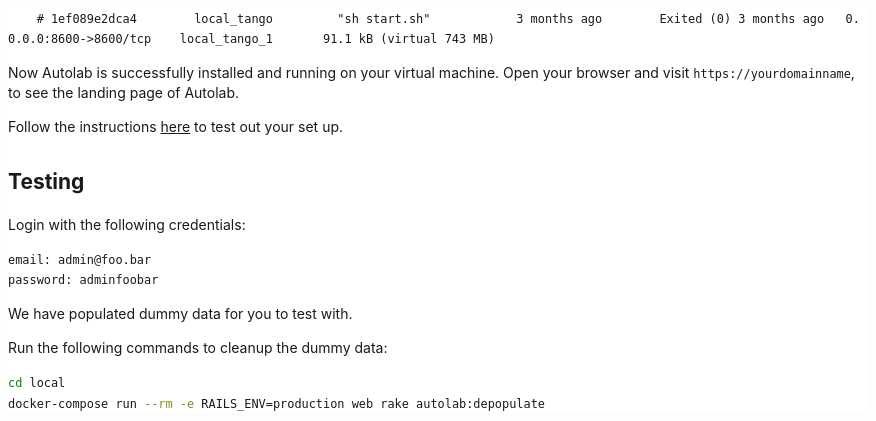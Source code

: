         # 1ef089e2dca4        local_tango         "sh start.sh"            3 months ago        Exited (0) 3 months ago   0.0.0.0:8600->8600/tcp    local_tango_1       91.1 kB (virtual 743 MB)

Now Autolab is successfully installed and running on your virtual machine.
Open your browser and visit `https://yourdomainname`, to see the landing page of Autolab.

Follow the instructions [here](#testing) to test out your set up.

## Testing

Login with the following credentials:

```bash
email: admin@foo.bar
password: adminfoobar
```

We have populated dummy data for you to test with.

Run the following commands to cleanup the dummy data:

```bash
cd local
docker-compose run --rm -e RAILS_ENV=production web rake autolab:depopulate
```
